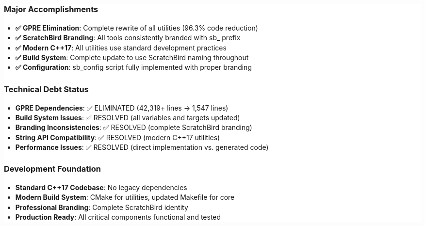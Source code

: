 ### **Major Accomplishments**
- **✅ GPRE Elimination**: Complete rewrite of all utilities (96.3% code reduction)
- **✅ ScratchBird Branding**: All tools consistently branded with sb_ prefix
- **✅ Modern C++17**: All utilities use standard development practices
- **✅ Build System**: Complete update to use ScratchBird naming throughout
- **✅ Configuration**: sb_config script fully implemented with proper branding

### **Technical Debt Status**
- **GPRE Dependencies**: ✅ ELIMINATED (42,319+ lines → 1,547 lines)
- **Build System Issues**: ✅ RESOLVED (all variables and targets updated)
- **Branding Inconsistencies**: ✅ RESOLVED (complete ScratchBird branding)
- **String API Compatibility**: ✅ RESOLVED (modern C++17 utilities)
- **Performance Issues**: ✅ RESOLVED (direct implementation vs. generated code)

### **Development Foundation**
- **Standard C++17 Codebase**: No legacy dependencies
- **Modern Build System**: CMake for utilities, updated Makefile for core
- **Professional Branding**: Complete ScratchBird identity
- **Production Ready**: All critical components functional and tested